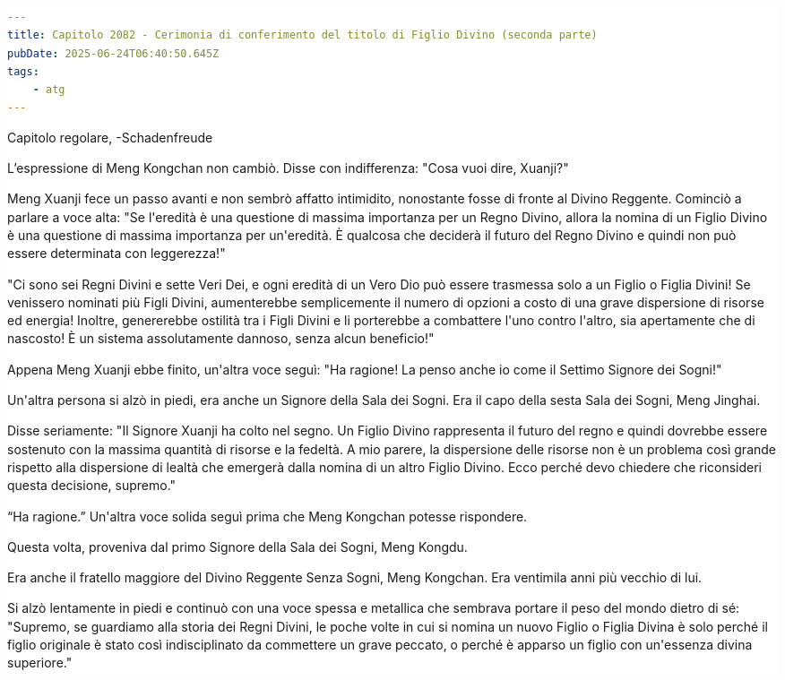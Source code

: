 ```yaml
---
title: Capitolo 2082 - Cerimonia di conferimento del titolo di Figlio Divino (seconda parte)
pubDate: 2025-06-24T06:40:50.645Z
tags:
    - atg
---
```



Capitolo regolare,
-Schadenfreude


L’espressione di Meng Kongchan non cambiò. Disse con indifferenza: "Cosa vuoi dire, Xuanji?"


Meng Xuanji fece un passo avanti e non sembrò affatto intimidito, nonostante fosse di fronte al Divino Reggente. Cominciò a parlare a voce alta: "Se l'eredità è una questione di massima importanza per un Regno Divino, allora la nomina di un Figlio Divino è una questione di massima importanza per un'eredità. È qualcosa che deciderà il futuro del Regno Divino e quindi non può essere determinata con leggerezza!"


"Ci sono sei Regni Divini e sette Veri Dei, e ogni eredità di un Vero Dio può essere trasmessa solo a un Figlio o Figlia Divini! Se venissero nominati più Figli Divini, aumenterebbe semplicemente il numero di opzioni a costo di una grave dispersione di risorse ed energia! Inoltre, genererebbe ostilità tra i Figli Divini e li porterebbe a combattere l'uno contro l'altro, sia apertamente che di nascosto! È un sistema assolutamente dannoso, senza alcun beneficio!"


Appena Meng Xuanji ebbe finito, un'altra voce seguì: "Ha ragione! La penso anche io come il Settimo Signore dei Sogni!"


Un'altra persona si alzò in piedi, era anche un Signore della Sala dei Sogni. Era il capo della sesta Sala dei Sogni, Meng Jinghai.


Disse seriamente: "Il Signore Xuanji ha colto nel segno. Un Figlio Divino rappresenta il futuro del regno e quindi dovrebbe essere sostenuto con la massima quantità di risorse e la fedeltà. A mio parere, la dispersione delle risorse non è un problema così grande rispetto alla dispersione di lealtà che emergerà dalla nomina di un altro Figlio Divino. Ecco perché devo chiedere che riconsideri questa decisione, supremo."


“Ha ragione.” Un'altra voce solida seguì prima che Meng Kongchan potesse rispondere.


Questa volta, proveniva dal primo Signore della Sala dei Sogni, Meng Kongdu.


Era anche il fratello maggiore del Divino Reggente Senza Sogni, Meng Kongchan. Era ventimila anni più vecchio di lui.


Si alzò lentamente in piedi e continuò con una voce spessa e metallica che sembrava portare il peso del mondo dietro di sé: "Supremo, se guardiamo alla storia dei Regni Divini, le poche volte in cui si nomina un nuovo Figlio o Figlia Divina è solo perché il figlio originale è stato così indisciplinato da commettere un grave peccato, o perché è apparso un figlio con un'essenza divina superiore."

